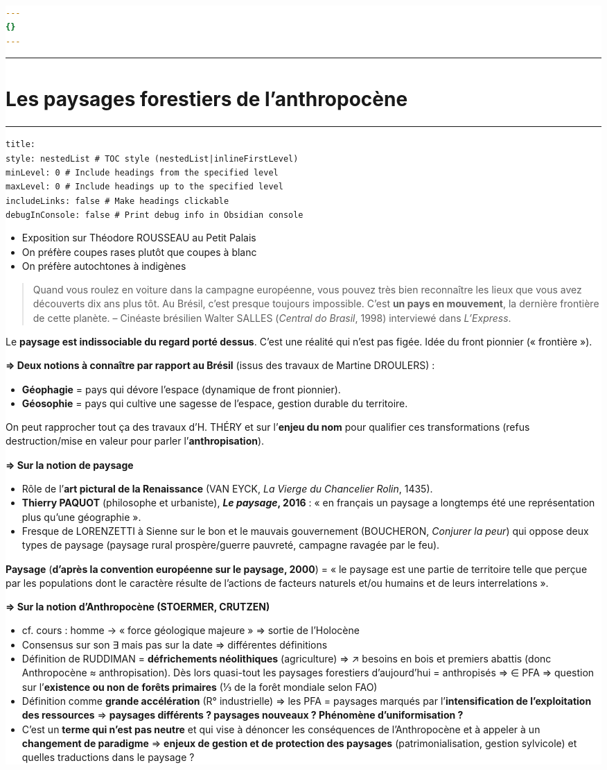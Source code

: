 ```yaml
---
{}
---
```

***
# Les paysages forestiers de l’anthropocène
***
```table-of-contents
title: 
style: nestedList # TOC style (nestedList|inlineFirstLevel)
minLevel: 0 # Include headings from the specified level
maxLevel: 0 # Include headings up to the specified level
includeLinks: false # Make headings clickable
debugInConsole: false # Print debug info in Obsidian console
```

- Exposition sur Théodore ROUSSEAU au Petit Palais 
- On préfère coupes rases plutôt que coupes à blanc 
- On préfère autochtones à indigènes 

> Quand vous roulez en voiture dans la campagne européenne, vous pouvez très bien reconnaître les lieux que vous avez découverts dix ans plus tôt. Au Brésil, c’est presque toujours impossible. C’est **un pays en mouvement**, la dernière frontière de cette planète. – Cinéaste brésilien Walter SALLES (*Central do Brasil*, 1998) interviewé dans *L’Express*. 

Le **paysage est indissociable du regard porté dessus**. C’est une réalité qui n’est pas figée. Idée du front pionnier (« frontière »). 

**⇒ Deux notions à connaître par rapport au Brésil** (issus des travaux de Martine DROULERS) : 
- **Géophagie** = pays qui dévore l’espace (dynamique de front pionnier). 
- **Géosophie** = pays qui cultive une sagesse de l’espace, gestion durable du territoire. 

On peut rapprocher tout ça des travaux d’H. THÉRY et sur l’**enjeu du nom** pour qualifier ces transformations (refus destruction/mise en valeur pour parler l’**anthropisation**). 

**⇒ Sur la notion de paysage**
- Rôle de l’**art pictural de la Renaissance** (VAN EYCK, *La Vierge du Chancelier Rolin*, 1435). 
- **Thierry PAQUOT** (philosophe et urbaniste), ***Le paysage*, 2016** : « en français un paysage a longtemps été une représentation plus qu’une géographie ». 
- Fresque de LORENZETTI à Sienne sur le bon et le mauvais gouvernement (BOUCHERON, *Conjurer la peur*) qui oppose deux types de paysage (paysage rural prospère/guerre pauvreté, campagne ravagée par le feu). 

**Paysage** (**d’après la convention européenne sur le paysage, 2000**) = « le paysage est une partie de territoire telle que perçue par les populations dont le caractère résulte de l’actions de facteurs naturels et/ou humains et de leurs interrelations ». 

**⇒ Sur la notion d’Anthropocène (STOERMER, CRUTZEN)**
- cf. cours : homme → « force géologique majeure » ⇒ sortie de l’Holocène 
- Consensus sur son ∃ mais pas sur la date ⇒ différentes définitions 
- Définition de RUDDIMAN = **défrichements néolithiques** (agriculture) ⇒ ↗ besoins en bois et premiers abattis (donc Anthropocène ≈ anthropisation). Dès lors quasi-tout les paysages forestiers d’aujourd’hui = anthropisés ⇒ ∈ PFA ⇒ question sur l’**existence ou non de** **forêts primaires** (⅓ de la forêt mondiale selon FAO)
- Définition comme **grande accélération** (R° industrielle) ⇒ les PFA = paysages marqués par l’**intensification de l’exploitation des ressources** ⇒ **paysages différents ? paysages nouveaux ? Phénomène d’uniformisation ?** 
- C’est un **terme qui n’est pas neutre** et qui vise à dénoncer les conséquences de l’Anthropocène et à appeler à un **changement de paradigme** ⇒ **enjeux de gestion et de protection des paysages** (patrimonialisation, gestion sylvicole) et quelles traductions dans le paysage ? 

